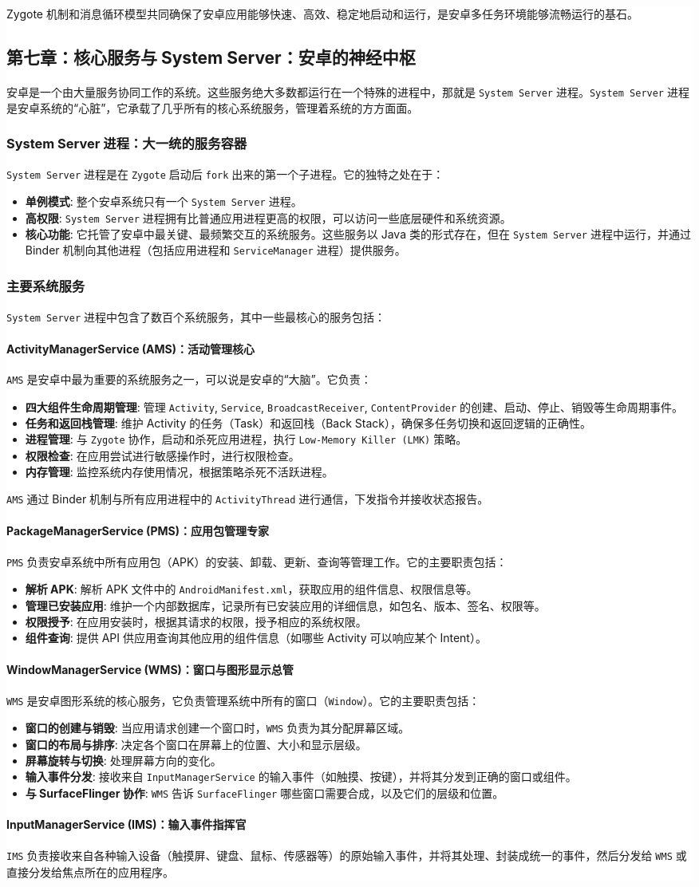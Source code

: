 Zygote 机制和消息循环模型共同确保了安卓应用能够快速、高效、稳定地启动和运行，是安卓多任务环境能够流畅运行的基石。

## 第七章：核心服务与 System Server：安卓的神经中枢

安卓是一个由大量服务协同工作的系统。这些服务绝大多数都运行在一个特殊的进程中，那就是 `System Server` 进程。`System Server` 进程是安卓系统的“心脏”，它承载了几乎所有的核心系统服务，管理着系统的方方面面。

### System Server 进程：大一统的服务容器

`System Server` 进程是在 `Zygote` 启动后 `fork` 出来的第一个子进程。它的独特之处在于：

*   **单例模式**: 整个安卓系统只有一个 `System Server` 进程。
*   **高权限**: `System Server` 进程拥有比普通应用进程更高的权限，可以访问一些底层硬件和系统资源。
*   **核心功能**: 它托管了安卓中最关键、最频繁交互的系统服务。这些服务以 Java 类的形式存在，但在 `System Server` 进程中运行，并通过 Binder 机制向其他进程（包括应用进程和 `ServiceManager` 进程）提供服务。

### 主要系统服务

`System Server` 进程中包含了数百个系统服务，其中一些最核心的服务包括：

#### ActivityManagerService (AMS)：活动管理核心

`AMS` 是安卓中最为重要的系统服务之一，可以说是安卓的“大脑”。它负责：

*   **四大组件生命周期管理**: 管理 `Activity`, `Service`, `BroadcastReceiver`, `ContentProvider` 的创建、启动、停止、销毁等生命周期事件。
*   **任务和返回栈管理**: 维护 Activity 的任务（Task）和返回栈（Back Stack），确保多任务切换和返回逻辑的正确性。
*   **进程管理**: 与 `Zygote` 协作，启动和杀死应用进程，执行 `Low-Memory Killer (LMK)` 策略。
*   **权限检查**: 在应用尝试进行敏感操作时，进行权限检查。
*   **内存管理**: 监控系统内存使用情况，根据策略杀死不活跃进程。

`AMS` 通过 Binder 机制与所有应用进程中的 `ActivityThread` 进行通信，下发指令并接收状态报告。

#### PackageManagerService (PMS)：应用包管理专家

`PMS` 负责安卓系统中所有应用包（APK）的安装、卸载、更新、查询等管理工作。它的主要职责包括：

*   **解析 APK**: 解析 APK 文件中的 `AndroidManifest.xml`，获取应用的组件信息、权限信息等。
*   **管理已安装应用**: 维护一个内部数据库，记录所有已安装应用的详细信息，如包名、版本、签名、权限等。
*   **权限授予**: 在应用安装时，根据其请求的权限，授予相应的系统权限。
*   **组件查询**: 提供 API 供应用查询其他应用的组件信息（如哪些 Activity 可以响应某个 Intent）。

#### WindowManagerService (WMS)：窗口与图形显示总管

`WMS` 是安卓图形系统的核心服务，它负责管理系统中所有的窗口（`Window`）。它的主要职责包括：

*   **窗口的创建与销毁**: 当应用请求创建一个窗口时，`WMS` 负责为其分配屏幕区域。
*   **窗口的布局与排序**: 决定各个窗口在屏幕上的位置、大小和显示层级。
*   **屏幕旋转与切换**: 处理屏幕方向的变化。
*   **输入事件分发**: 接收来自 `InputManagerService` 的输入事件（如触摸、按键），并将其分发到正确的窗口或组件。
*   **与 SurfaceFlinger 协作**: `WMS` 告诉 `SurfaceFlinger` 哪些窗口需要合成，以及它们的层级和位置。

#### InputManagerService (IMS)：输入事件指挥官

`IMS` 负责接收来自各种输入设备（触摸屏、键盘、鼠标、传感器等）的原始输入事件，并将其处理、封装成统一的事件，然后分发给 `WMS` 或直接分发给焦点所在的应用程序。
